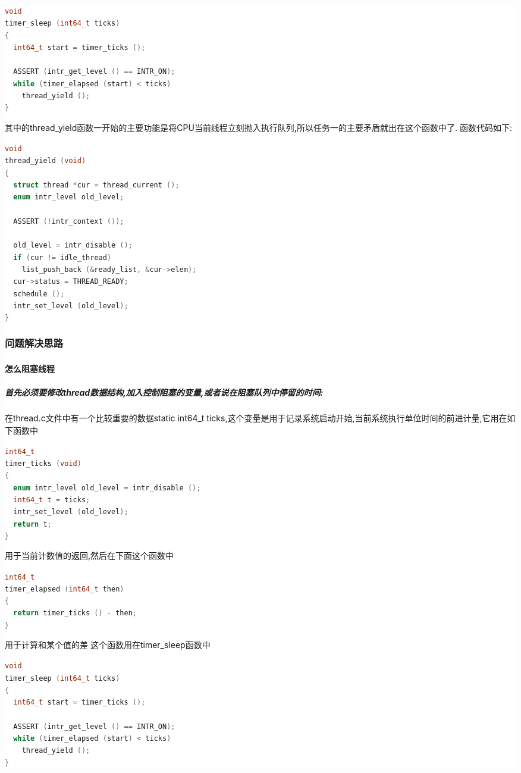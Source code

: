 ```cpp
void
timer_sleep (int64_t ticks) 
{
  int64_t start = timer_ticks ();

  ASSERT (intr_get_level () == INTR_ON);
  while (timer_elapsed (start) < ticks) 
    thread_yield ();
}
```
其中的thread_yield函数一开始的主要功能是将CPU当前线程立刻抛入执行队列,所以任务一的主要矛盾就出在这个函数中了.
函数代码如下:
```cpp
void
thread_yield (void) 
{
  struct thread *cur = thread_current ();
  enum intr_level old_level;
  
  ASSERT (!intr_context ());

  old_level = intr_disable ();
  if (cur != idle_thread) 
    list_push_back (&ready_list, &cur->elem);
  cur->status = THREAD_READY;
  schedule ();
  intr_set_level (old_level);
}
```
### 问题解决思路
#### 怎么阻塞线程
##### 首先必须要修改thread数据结构,加入控制阻塞的变量,或者说在阻塞队列中停留的时间:
在thread.c文件中有一个比较重要的数据static int64_t ticks,这个变量是用于记录系统启动开始,当前系统执行单位时间的前进计量,它用在如下函数中
```cpp
int64_t
timer_ticks (void) 
{
  enum intr_level old_level = intr_disable ();
  int64_t t = ticks;
  intr_set_level (old_level);
  return t;
}
```
用于当前计数值的返回,然后在下面这个函数中
```cpp
int64_t
timer_elapsed (int64_t then) 
{
  return timer_ticks () - then;
}
```
用于计算和某个值的差
这个函数用在timer_sleep函数中
```cpp
void
timer_sleep (int64_t ticks) 
{
  int64_t start = timer_ticks ();

  ASSERT (intr_get_level () == INTR_ON);
  while (timer_elapsed (start) < ticks) 
    thread_yield ();
}
```